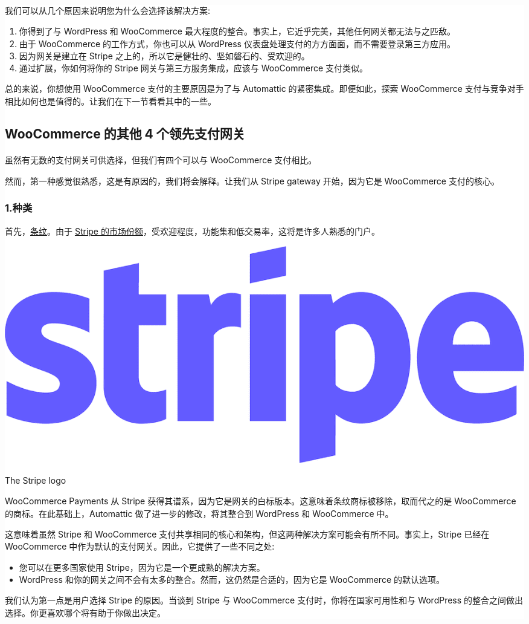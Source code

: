 我们可以从几个原因来说明您为什么会选择该解决方案:

1.  你得到了与 WordPress 和 WooCommerce 最大程度的整合。事实上，它近乎完美，其他任何网关都无法与之匹敌。
2.  由于 WooCommerce 的工作方式，你也可以从 WordPress 仪表盘处理支付的方方面面，而不需要登录第三方应用。
3.  因为网关是建立在 Stripe 之上的，所以它是健壮的、坚如磐石的、受欢迎的。
4.  通过扩展，你如何将你的 Stripe 网关与第三方服务集成，应该与 WooCommerce 支付类似。

总的来说，你想使用 WooCommerce 支付的主要原因是为了与 Automattic 的紧密集成。即便如此，探索 WooCommerce 支付与竞争对手相比如何也是值得的。让我们在下一节看看其中的一些。

## WooCommerce 的其他 4 个领先支付网关

虽然有无数的支付网关可供选择，但我们有四个可以与 WooCommerce 支付相比。

然而，第一种感觉很熟悉，这是有原因的，我们将会解释。让我们从 Stripe gateway 开始，因为它是 WooCommerce 支付的核心。

### 1.种类

首先，[条纹](https://kinsta.com/blog/paypal-alternative/#stripe)。由于 [Stripe 的市场份额](https://kinsta.com/stripe-revenue/)，受欢迎程度，功能集和低交易率，这将是许多人熟悉的门户。

![The Stripe logo, in purple.](img/24a24c588f93ec8cd255ac5f9b54e6c1.png)

The Stripe logo



WooCommerce Payments 从 Stripe 获得其谱系，因为它是网关的白标版本。这意味着条纹商标被移除，取而代之的是 WooCommerce 的商标。在此基础上，Automattic 做了进一步的修改，将其整合到 WordPress 和 WooCommerce 中。

这意味着虽然 Stripe 和 WooCommerce 支付共享相同的核心和架构，但这两种解决方案可能会有所不同。事实上，Stripe 已经在 WooCommerce 中作为默认的支付网关。因此，它提供了一些不同之处:

*   您可以在更多国家使用 Stripe，因为它是一个更成熟的解决方案。
*   WordPress 和你的网关之间不会有太多的整合。然而，这仍然是合适的，因为它是 WooCommerce 的默认选项。

我们认为第一点是用户选择 Stripe 的原因。当谈到 Stripe 与 WooCommerce 支付时，你将在国家可用性和与 WordPress 的整合之间做出选择。你更喜欢哪个将有助于你做出决定。
